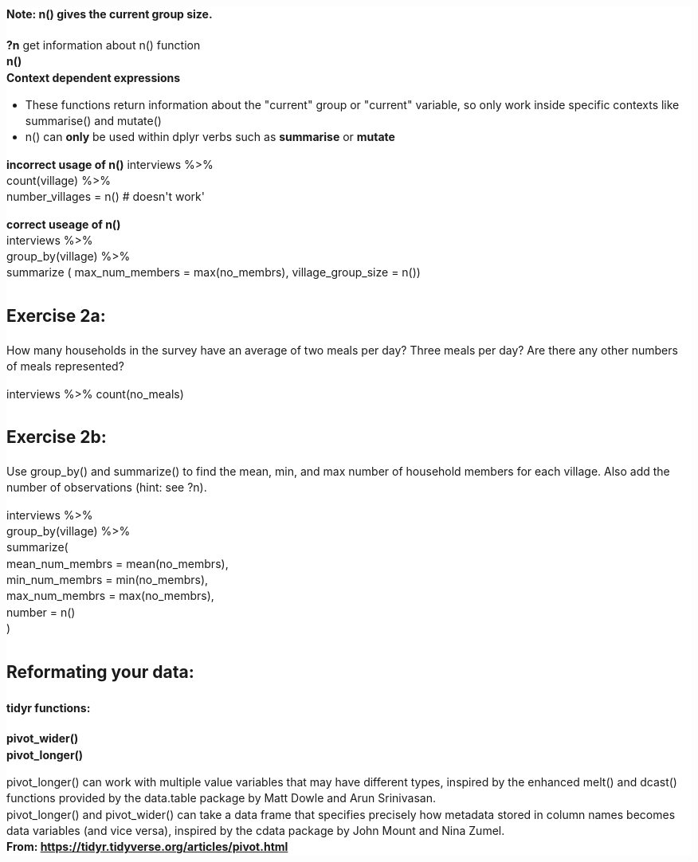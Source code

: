 #### Note:  n() gives the current group size.  
**?n**    get information about n() function  
**n()**  
**Context dependent expressions**  
- These functions return information about the "current" group or "current" variable, so only work inside specific contexts like summarise() and mutate()  
 - n() can **only** be used within dplyr verbs such as **summarise** or **mutate**  

**incorrect usage of n()**
interviews %>%  
  count(village) %>%  
  number_villages = n()  # doesn't work' 

**correct useage of n()**  
interviews %>%   
  group_by(village) %>%   
  summarize ( max_num_members = max(no_membrs), village_group_size = n())  
  
  
## Exercise 2a: 
How many households in the survey have an average of two meals per day? Three meals per day? Are there any other numbers of meals represented?  

interviews %>% 
  count(no_meals) 
 

## Exercise 2b:  
Use group_by() and summarize() to find the mean, min, and max number of household members for each village. Also add the number of observations (hint: see ?n). 

interviews %>%  
  group_by(village) %>%  
  summarize(  
    mean_num_membrs = mean(no_membrs),  
    min_num_membrs = min(no_membrs),  
    max_num_membrs = max(no_membrs),  
    number = n()  
  )  


## Reformating your data:  
#### tidyr functions:  
**pivot_wider()**  
**pivot_longer()**  

pivot_longer() can work with multiple value variables that may have different types, inspired by the enhanced melt() and dcast() functions provided by the data.table package by Matt Dowle and Arun Srinivasan.  
pivot_longer() and pivot_wider() can take a data frame that specifies precisely how metadata stored in column names becomes data variables (and vice versa), inspired by the cdata package by John Mount and Nina Zumel.  
__From:  https://tidyr.tidyverse.org/articles/pivot.html__
